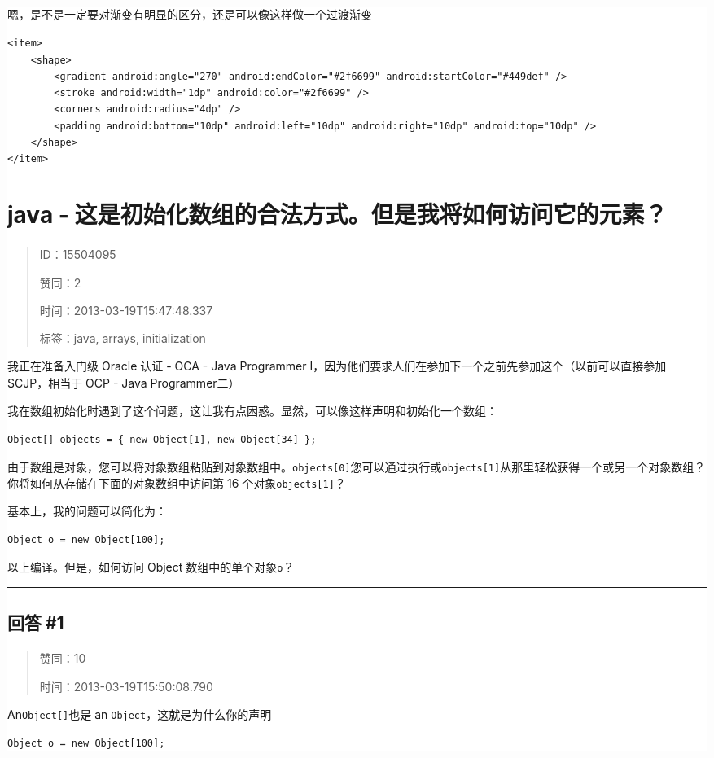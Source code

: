 嗯，是不是一定要对渐变有明显的区分，还是可以像这样做一个过渡渐变

```
<item>
    <shape>
        <gradient android:angle="270" android:endColor="#2f6699" android:startColor="#449def" />
        <stroke android:width="1dp" android:color="#2f6699" />
        <corners android:radius="4dp" />
        <padding android:bottom="10dp" android:left="10dp" android:right="10dp" android:top="10dp" />
    </shape>
</item> 
```

# java - 这是初始化数组的合法方式。但是我将如何访问它的元素？

> ID：15504095
> 
> 赞同：2
> 
> 时间：2013-03-19T15:47:48.337
> 
> 标签：java, arrays, initialization

我正在准备入门级 Oracle 认证 - OCA - Java Programmer I，因为他们要求人们在参加下一个之前先参加这个（以前可以直接参加 SCJP，相当于 OCP - Java Programmer二）

我在数组初始化时遇到了这个问题，这让我有点困惑。显然，可以像这样声明和初始化一个数组：

```
Object[] objects = { new Object[1], new Object[34] }; 
```

由于数组是对象，您可以将对象数组粘贴到对象数组中。`objects[0]`您可以通过执行或`objects[1]`从那里轻松获得一个或另一个对象数组？你将如何从存储在下面的对象数组中访问第 16 个对象`objects[1]`？

基本上，我的问题可以简化为：

```
Object o = new Object[100]; 
```

以上编译。但是，如何访问 Object 数组中的单个对象`o`？

* * *

## 回答 #1

> 赞同：10
> 
> 时间：2013-03-19T15:50:08.790

An`Object[]`也是 an `Object`，这就是为什么你的声明

```
Object o = new Object[100]; 
```
